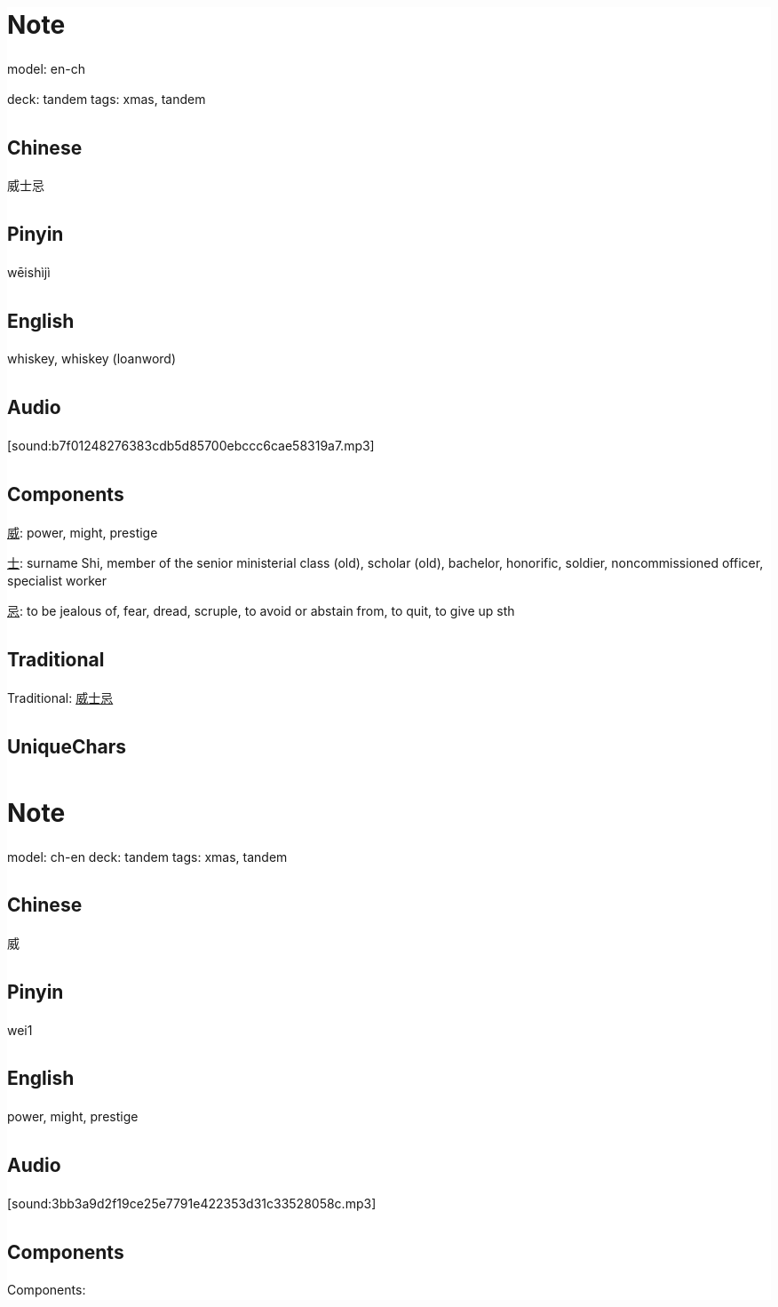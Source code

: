 

# Note

model: en-ch

deck: tandem
tags: xmas, tandem

## Chinese
<span class="chinese">威士忌</span>
## Pinyin
<span class="pinyin">wēishìjì</span>
## English
<span class="english">whiskey, whiskey (loanword)</span>
## Audio
<span class="audio">[sound:b7f01248276383cdb5d85700ebccc6cae58319a7.mp3]</span>
## Components


<a href="https://hanzicraft.com/character/威">威</a>: power, might, prestige

<a href="https://hanzicraft.com/character/士">士</a>: surname Shi, member of the senior ministerial class (old), scholar (old), bachelor, honorific, soldier, noncommissioned officer, specialist worker

<a href="https://hanzicraft.com/character/忌">忌</a>: to be jealous of, fear, dread, scruple, to avoid or abstain from, to quit, to give up sth

## Traditional
Traditional: <a href="https://hanzicraft.com/character/威士忌">威士忌</a>

## UniqueChars

# Note
model: ch-en
deck: tandem
tags: xmas, tandem

## Chinese
<span class="chinese">威</span>
## Pinyin
<span class="pinyin">wei1</span>
<br>
## English
<span class="english">power, might, prestige</span>
## Audio
<span class="audio">[sound:3bb3a9d2f19ce25e7791e422353d31c33528058c.mp3]</span>
## Components
Components:
